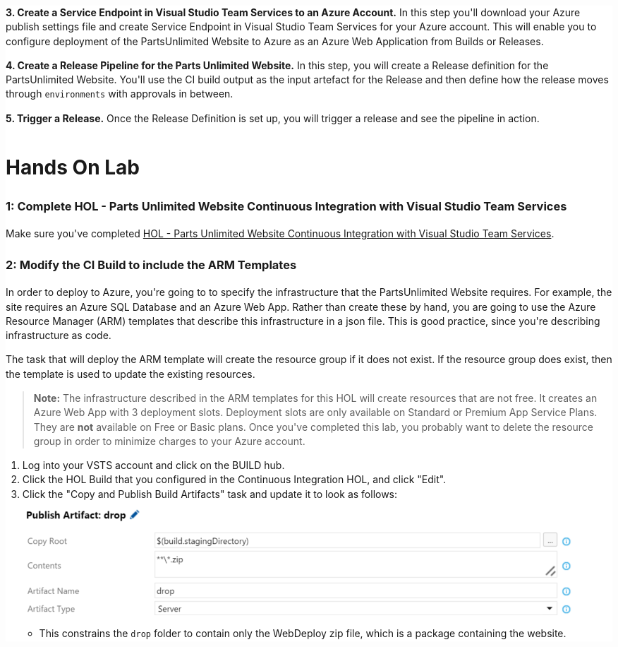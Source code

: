 **3. Create a Service Endpoint in Visual Studio Team Services to an Azure Account.**
In this step you'll download your Azure publish settings file and create Service Endpoint in Visual Studio Team Services for
your Azure account. This will enable you to configure deployment of the PartsUnlimited Website to Azure as an Azure
Web Application from Builds or Releases.

**4. Create a Release Pipeline for the Parts Unlimited Website.**
In this step, you will create a Release definition for the PartsUnlimited Website. You'll use the CI build output
as the input artefact for the Release and then define how the release moves through `environments` with approvals
in between.

**5. Trigger a Release.**
Once the Release Definition is set up, you will trigger a release and see the pipeline in action.

# Hands On Lab
### 1: Complete HOL - Parts Unlimited Website Continuous Integration with Visual Studio Team Services
Make sure you've completed [HOL - Parts Unlimited Website Continuous Integration with Visual Studio Team Services](https://github.com/Microsoft/PartsUnlimited/blob/hands-on-labs/docs/HOL_PartsUnlimited_WebSite_Continuous_Integration/HOL_PartsUnlimited_WebSite_Continuous_Integration_with_Visual_Studio_Online_Build.md).

### 2: Modify the CI Build to include the ARM Templates
In order to deploy to Azure, you're going to to specify the infrastructure that the PartsUnlimited Website requires. For example,
the site requires an Azure SQL Database and an Azure Web App. Rather than create these by hand, you are going to use the Azure
Resource Manager (ARM) templates that describe this infrastructure in a json file. This is good practice, since you're
describing infrastructure as code.

The task that will deploy the ARM template will create the resource group if it does not exist. If the resource group does
exist, then the template is used to update the existing resources.

> **Note:** The infrastructure described in the ARM templates for this HOL will create resources that are not free.
It creates an Azure Web App with 3 deployment slots. Deployment slots are only available on Standard or Premium App Service Plans.
They are **not** available on Free or Basic plans. Once you've completed this lab, you probably want to delete the resource
group in order to minimize charges to your Azure account.

1. Log into your VSTS account and click on the BUILD hub.
2. Click the HOL Build that you configured in the Continuous Integration HOL, and click "Edit".
3. Click the "Copy and Publish Build Artifacts" task and update it to look as follows:
	![](media/48.png)
	* This constrains the `drop` folder to contain only the WebDeploy zip file, which is a package containing
	the website.